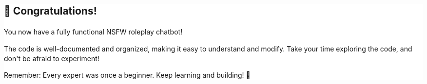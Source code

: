 ## 🎉 Congratulations!

You now have a fully functional NSFW roleplay chatbot! 

The code is well-documented and organized, making it easy to understand and modify. Take your time exploring the code, and don't be afraid to experiment!

Remember: Every expert was once a beginner. Keep learning and building! 🚀